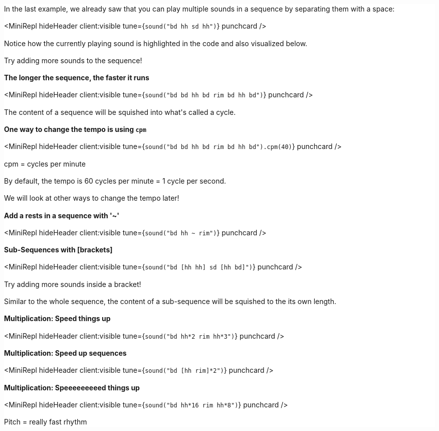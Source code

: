 In the last example, we already saw that you can play multiple sounds in a sequence by separating them with a space:

<MiniRepl hideHeader client:visible tune={`sound("bd hh sd hh")`} punchcard />

Notice how the currently playing sound is highlighted in the code and also visualized below.

<Box>

Try adding more sounds to the sequence!

</Box>

**The longer the sequence, the faster it runs**

<MiniRepl hideHeader client:visible tune={`sound("bd bd hh bd rim bd hh bd")`} punchcard />

The content of a sequence will be squished into what's called a cycle.

**One way to change the tempo is using `cpm`**

<MiniRepl hideHeader client:visible tune={`sound("bd bd hh bd rim bd hh bd").cpm(40)`} punchcard />

<Box>

cpm = cycles per minute

By default, the tempo is 60 cycles per minute = 1 cycle per second.

</Box>

We will look at other ways to change the tempo later!

**Add a rests in a sequence with '~'**

<MiniRepl hideHeader client:visible tune={`sound("bd hh ~ rim")`} punchcard />

**Sub-Sequences with [brackets]**

<MiniRepl hideHeader client:visible tune={`sound("bd [hh hh] sd [hh bd]")`} punchcard />

<Box>

Try adding more sounds inside a bracket!

</Box>

Similar to the whole sequence, the content of a sub-sequence will be squished to the its own length.

**Multiplication: Speed things up**

<MiniRepl hideHeader client:visible tune={`sound("bd hh*2 rim hh*3")`} punchcard />

**Multiplication: Speed up sequences**

<MiniRepl hideHeader client:visible tune={`sound("bd [hh rim]*2")`} punchcard />

**Multiplication: Speeeeeeeeed things up**

<MiniRepl hideHeader client:visible tune={`sound("bd hh*16 rim hh*8")`} punchcard />

<Box>

Pitch = really fast rhythm
